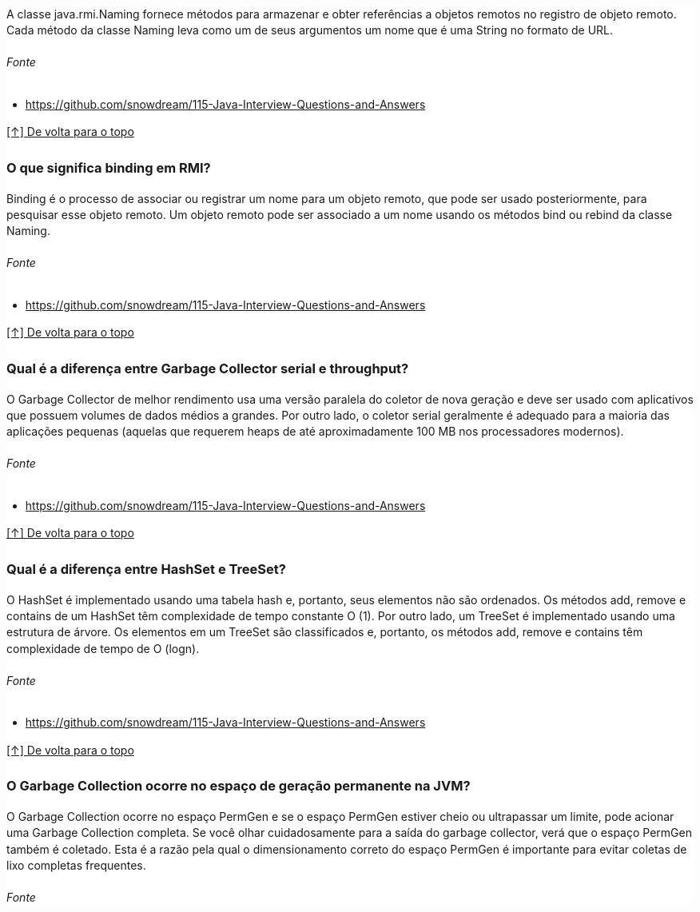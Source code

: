 A classe java.rmi.Naming fornece métodos para armazenar e obter referências a objetos remotos no registro de objeto remoto. Cada método da classe Naming leva como um de seus argumentos um nome que é uma String no formato de URL.

###### Fonte

* https://github.com/snowdream/115-Java-Interview-Questions-and-Answers

[[↑] De volta para o topo](#Java)
### O que significa binding em RMI?

Binding é o processo de associar ou registrar um nome para um objeto remoto, que pode ser usado posteriormente, para pesquisar esse objeto remoto. Um objeto remoto pode ser associado a um nome usando os métodos bind ou rebind da classe Naming.

###### Fonte

* https://github.com/snowdream/115-Java-Interview-Questions-and-Answers

[[↑] De volta para o topo](#Java)
### Qual é a diferença entre Garbage Collector serial e throughput?

O Garbage Collector de melhor rendimento usa uma versão paralela do coletor de nova geração e deve ser usado com aplicativos que possuem volumes de dados médios a grandes. Por outro lado, o coletor serial geralmente é adequado para a maioria das aplicações pequenas (aquelas que requerem heaps de até aproximadamente 100 MB nos processadores modernos).

###### Fonte

* https://github.com/snowdream/115-Java-Interview-Questions-and-Answers

[[↑] De volta para o topo](#Java)

### Qual é a diferença entre HashSet e TreeSet?

O HashSet é implementado usando uma tabela hash e, portanto, seus elementos não são ordenados. Os métodos add, remove e contains de um HashSet têm complexidade de tempo constante O (1). Por outro lado, um TreeSet é implementado usando uma estrutura de árvore. Os elementos em um TreeSet são classificados e, portanto, os métodos add, remove e contains têm complexidade de tempo de O (logn).

###### Fonte

* https://github.com/snowdream/115-Java-Interview-Questions-and-Answers

[[↑] De volta para o topo](#Java)
### O Garbage Collection ocorre no espaço de geração permanente na JVM?

O Garbage Collection ocorre no espaço PermGen e se o espaço PermGen estiver cheio ou ultrapassar um limite, pode acionar uma Garbage Collection completa. Se você olhar cuidadosamente para a saída do garbage collector, verá que o espaço PermGen também é coletado. Esta é a razão pela qual o dimensionamento correto do espaço PermGen é importante para evitar coletas de lixo completas frequentes.

###### Fonte
